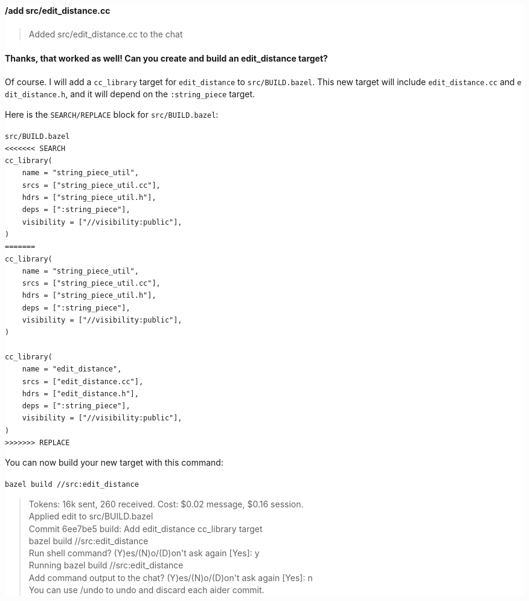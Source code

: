 #### /add src/edit_distance.cc  
> Added src/edit_distance.cc to the chat  

#### Thanks, that worked as well! Can you create and build an edit_distance target?  

Of course. I will add a `cc_library` target for `edit_distance` to `src/BUILD.bazel`. This new target will include `edit_distance.cc` and `edit_distance.h`, and it will depend on the `:string_piece` target.

Here is the `SEARCH/REPLACE` block for `src/BUILD.bazel`:

```bzl
src/BUILD.bazel
<<<<<<< SEARCH
cc_library(
    name = "string_piece_util",
    srcs = ["string_piece_util.cc"],
    hdrs = ["string_piece_util.h"],
    deps = [":string_piece"],
    visibility = ["//visibility:public"],
)
=======
cc_library(
    name = "string_piece_util",
    srcs = ["string_piece_util.cc"],
    hdrs = ["string_piece_util.h"],
    deps = [":string_piece"],
    visibility = ["//visibility:public"],
)

cc_library(
    name = "edit_distance",
    srcs = ["edit_distance.cc"],
    hdrs = ["edit_distance.h"],
    deps = [":string_piece"],
    visibility = ["//visibility:public"],
)
>>>>>>> REPLACE
```

You can now build your new target with this command:

```bash
bazel build //src:edit_distance
```

> Tokens: 16k sent, 260 received. Cost: $0.02 message, $0.16 session.  
> Applied edit to src/BUILD.bazel  
> Commit 6ee7be5 build: Add edit_distance cc_library target  
> bazel build //src:edit_distance  
> Run shell command? (Y)es/(N)o/(D)on't ask again [Yes]: y  
> Running bazel build //src:edit_distance  
> Add command output to the chat? (Y)es/(N)o/(D)on't ask again [Yes]: n  
> You can use /undo to undo and discard each aider commit.  
